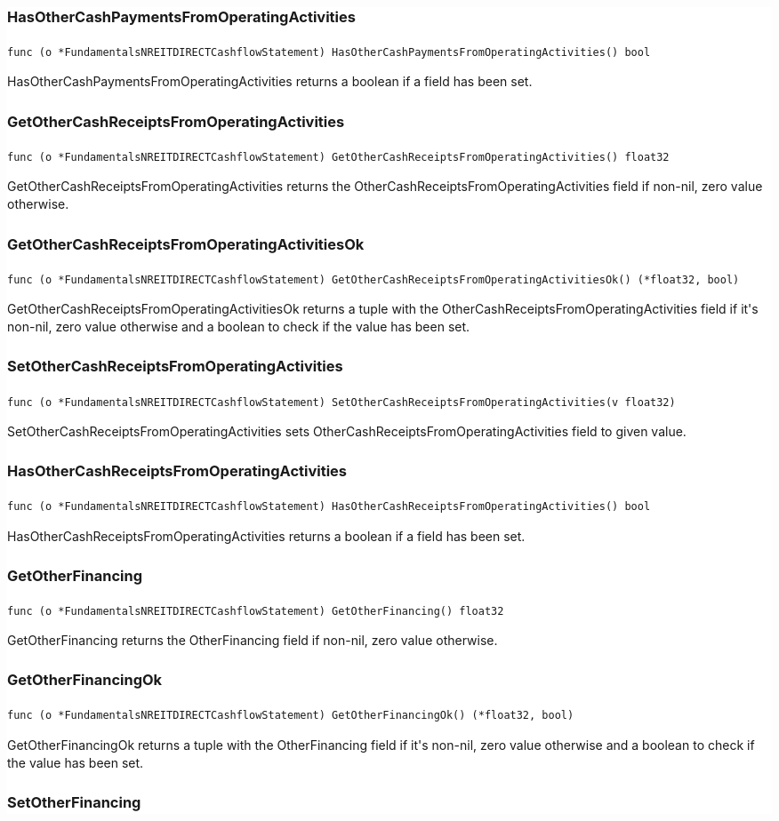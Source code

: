 ### HasOtherCashPaymentsFromOperatingActivities

`func (o *FundamentalsNREITDIRECTCashflowStatement) HasOtherCashPaymentsFromOperatingActivities() bool`

HasOtherCashPaymentsFromOperatingActivities returns a boolean if a field has been set.

### GetOtherCashReceiptsFromOperatingActivities

`func (o *FundamentalsNREITDIRECTCashflowStatement) GetOtherCashReceiptsFromOperatingActivities() float32`

GetOtherCashReceiptsFromOperatingActivities returns the OtherCashReceiptsFromOperatingActivities field if non-nil, zero value otherwise.

### GetOtherCashReceiptsFromOperatingActivitiesOk

`func (o *FundamentalsNREITDIRECTCashflowStatement) GetOtherCashReceiptsFromOperatingActivitiesOk() (*float32, bool)`

GetOtherCashReceiptsFromOperatingActivitiesOk returns a tuple with the OtherCashReceiptsFromOperatingActivities field if it's non-nil, zero value otherwise
and a boolean to check if the value has been set.

### SetOtherCashReceiptsFromOperatingActivities

`func (o *FundamentalsNREITDIRECTCashflowStatement) SetOtherCashReceiptsFromOperatingActivities(v float32)`

SetOtherCashReceiptsFromOperatingActivities sets OtherCashReceiptsFromOperatingActivities field to given value.

### HasOtherCashReceiptsFromOperatingActivities

`func (o *FundamentalsNREITDIRECTCashflowStatement) HasOtherCashReceiptsFromOperatingActivities() bool`

HasOtherCashReceiptsFromOperatingActivities returns a boolean if a field has been set.

### GetOtherFinancing

`func (o *FundamentalsNREITDIRECTCashflowStatement) GetOtherFinancing() float32`

GetOtherFinancing returns the OtherFinancing field if non-nil, zero value otherwise.

### GetOtherFinancingOk

`func (o *FundamentalsNREITDIRECTCashflowStatement) GetOtherFinancingOk() (*float32, bool)`

GetOtherFinancingOk returns a tuple with the OtherFinancing field if it's non-nil, zero value otherwise
and a boolean to check if the value has been set.

### SetOtherFinancing
